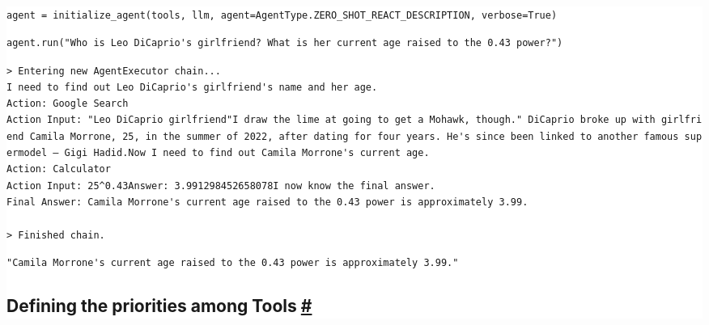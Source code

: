 





```
agent = initialize_agent(tools, llm, agent=AgentType.ZERO_SHOT_REACT_DESCRIPTION, verbose=True)

```










```
agent.run("Who is Leo DiCaprio's girlfriend? What is her current age raised to the 0.43 power?")

```








```
> Entering new AgentExecutor chain...
I need to find out Leo DiCaprio's girlfriend's name and her age.
Action: Google Search
Action Input: "Leo DiCaprio girlfriend"I draw the lime at going to get a Mohawk, though." DiCaprio broke up with girlfriend Camila Morrone, 25, in the summer of 2022, after dating for four years. He's since been linked to another famous supermodel – Gigi Hadid.Now I need to find out Camila Morrone's current age.
Action: Calculator
Action Input: 25^0.43Answer: 3.991298452658078I now know the final answer.
Final Answer: Camila Morrone's current age raised to the 0.43 power is approximately 3.99.

> Finished chain.

```






```
"Camila Morrone's current age raised to the 0.43 power is approximately 3.99."

```








 Defining the priorities among Tools
 [#](#defining-the-priorities-among-tools "Permalink to this headline")
-------------------------------------------------------------------------------------------------------------

